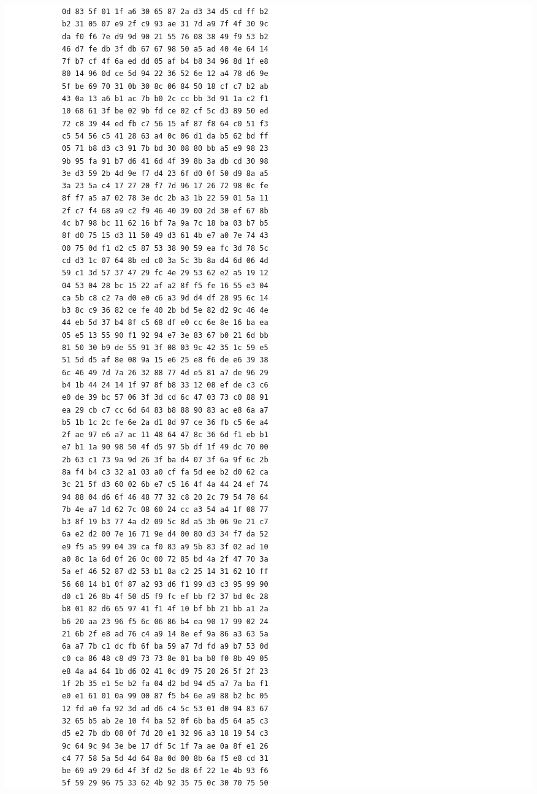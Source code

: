 ~~~
             0d 83 5f 01 1f a6 30 65 87 2a d3 34 d5 cd ff b2
             b2 31 05 07 e9 2f c9 93 ae 31 7d a9 7f 4f 30 9c
             da f0 f6 7e d9 9d 90 21 55 76 08 38 49 f9 53 b2
             46 d7 fe db 3f db 67 67 98 50 a5 ad 40 4e 64 14
             7f b7 cf 4f 6a ed dd 05 af b4 b8 34 96 8d 1f e8
             80 14 96 0d ce 5d 94 22 36 52 6e 12 a4 78 d6 9e
             5f be 69 70 31 0b 30 8c 06 84 50 18 cf c7 b2 ab
             43 0a 13 a6 b1 ac 7b b0 2c cc bb 3d 91 1a c2 f1
             10 68 61 3f be 02 9b fd ce 02 cf 5c d3 89 50 ed
             72 c8 39 44 ed fb c7 56 15 af 87 f8 64 c0 51 f3
             c5 54 56 c5 41 28 63 a4 0c 06 d1 da b5 62 bd ff
             05 71 b8 d3 c3 91 7b bd 30 08 80 bb a5 e9 98 23
             9b 95 fa 91 b7 d6 41 6d 4f 39 8b 3a db cd 30 98
             3e d3 59 2b 4d 9e f7 d4 23 6f d0 0f 50 d9 8a a5
             3a 23 5a c4 17 27 20 f7 7d 96 17 26 72 98 0c fe
             8f f7 a5 a7 02 78 3e dc 2b a3 1b 22 59 01 5a 11
             2f c7 f4 68 a9 c2 f9 46 40 39 00 2d 30 ef 67 8b
             4c b7 98 bc 11 62 16 bf 7a 9a 7c 18 ba 03 b7 b5
             8f d0 75 15 d3 11 50 49 d3 61 4b e7 a0 7e 74 43
             00 75 0d f1 d2 c5 87 53 38 90 59 ea fc 3d 78 5c
             cd d3 1c 07 64 8b ed c0 3a 5c 3b 8a d4 6d 06 4d
             59 c1 3d 57 37 47 29 fc 4e 29 53 62 e2 a5 19 12
             04 53 04 28 bc 15 22 af a2 8f f5 fe 16 55 e3 04
             ca 5b c8 c2 7a d0 e0 c6 a3 9d d4 df 28 95 6c 14
             b3 8c c9 36 82 ce fe 40 2b bd 5e 82 d2 9c 46 4e
             44 eb 5d 37 b4 8f c5 68 df e0 cc 6e 8e 16 ba ea
             05 e5 13 55 90 f1 92 94 e7 3e 83 67 b0 21 6d bb
             81 50 30 b9 de 55 91 3f 08 03 9c 42 35 1c 59 e5
             51 5d d5 af 8e 08 9a 15 e6 25 e8 f6 de e6 39 38
             6c 46 49 7d 7a 26 32 88 77 4d e5 81 a7 de 96 29
             b4 1b 44 24 14 1f 97 8f b8 33 12 08 ef de c3 c6
             e0 de 39 bc 57 06 3f 3d cd 6c 47 03 73 c0 88 91
             ea 29 cb c7 cc 6d 64 83 b8 88 90 83 ac e8 6a a7
             b5 1b 1c 2c fe 6e 2a d1 8d 97 ce 36 fb c5 6e a4
             2f ae 97 e6 a7 ac 11 48 64 47 8c 36 6d f1 eb b1
             e7 b1 1a 90 98 50 4f d5 97 5b df 1f 49 dc 70 00
             2b 63 c1 73 9a 9d 26 3f ba d4 07 3f 6a 9f 6c 2b
             8a f4 b4 c3 32 a1 03 a0 cf fa 5d ee b2 d0 62 ca
             3c 21 5f d3 60 02 6b e7 c5 16 4f 4a 44 24 ef 74
             94 88 04 d6 6f 46 48 77 32 c8 20 2c 79 54 78 64
             7b 4e a7 1d 62 7c 08 60 24 cc a3 54 a4 1f 08 77
             b3 8f 19 b3 77 4a d2 09 5c 8d a5 3b 06 9e 21 c7
             6a e2 d2 00 7e 16 71 9e d4 00 80 d3 34 f7 da 52
             e9 f5 a5 99 04 39 ca f0 83 a9 5b 83 3f 02 ad 10
             a0 8c 1a 6d 0f 26 0c 00 72 85 bd 4a 2f 47 70 3a
             5a ef 46 52 87 d2 53 b1 8a c2 25 14 31 62 10 ff
             56 68 14 b1 0f 87 a2 93 d6 f1 99 d3 c3 95 99 90
             d0 c1 26 8b 4f 50 d5 f9 fc ef bb f2 37 bd 0c 28
             b8 01 82 d6 65 97 41 f1 4f 10 bf bb 21 bb a1 2a
             b6 20 aa 23 96 f5 6c 06 86 b4 ea 90 17 99 02 24
             21 6b 2f e8 ad 76 c4 a9 14 8e ef 9a 86 a3 63 5a
             6a a7 7b c1 dc fb 6f ba 59 a7 7d fd a9 b7 53 0d
             c0 ca 86 48 c8 d9 73 73 8e 01 ba b8 f0 8b 49 05
             e8 4a a4 64 1b d6 02 41 0c d9 75 20 26 5f 2f 23
             1f 2b 35 e1 5e b2 fa 04 d2 bd 94 d5 a7 7a ba f1
             e0 e1 61 01 0a 99 00 87 f5 b4 6e a9 88 b2 bc 05
             12 fd a0 fa 92 3d ad d6 c4 5c 53 01 d0 94 83 67
             32 65 b5 ab 2e 10 f4 ba 52 0f 6b ba d5 64 a5 c3
             d5 e2 7b db 08 0f 7d 20 e1 32 96 a3 18 19 54 c3
             9c 64 9c 94 3e be 17 df 5c 1f 7a ae 0a 8f e1 26
             c4 77 58 5a 5d 4d 64 8a 0d 00 8b 6a f5 e8 cd 31
             be 69 a9 29 6d 4f 3f d2 5e d8 6f 22 1e 4b 93 f6
             5f 59 29 96 75 33 62 4b 92 35 75 0c 30 70 75 50
~~~
